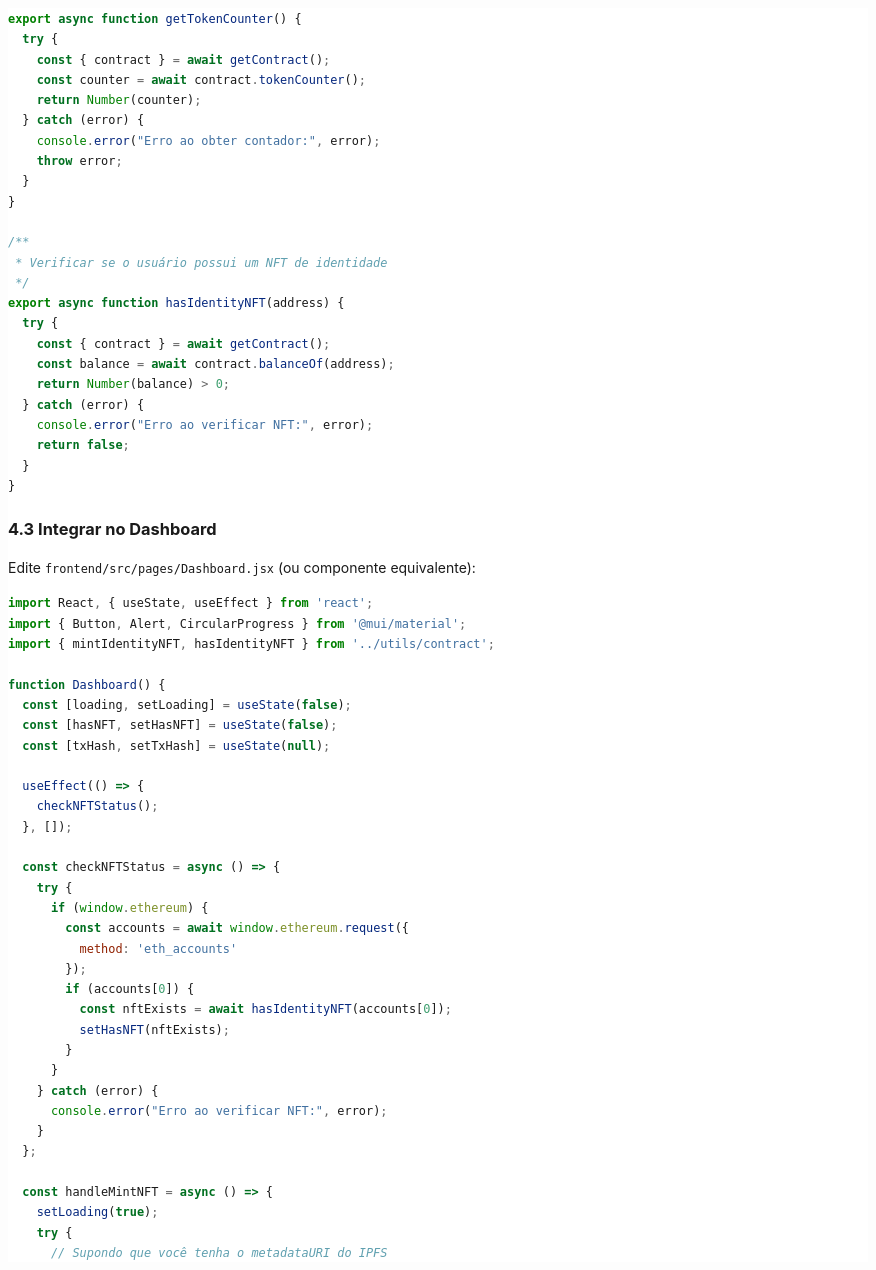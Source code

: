```javascript
export async function getTokenCounter() {
  try {
    const { contract } = await getContract();
    const counter = await contract.tokenCounter();
    return Number(counter);
  } catch (error) {
    console.error("Erro ao obter contador:", error);
    throw error;
  }
}

/**
 * Verificar se o usuário possui um NFT de identidade
 */
export async function hasIdentityNFT(address) {
  try {
    const { contract } = await getContract();
    const balance = await contract.balanceOf(address);
    return Number(balance) > 0;
  } catch (error) {
    console.error("Erro ao verificar NFT:", error);
    return false;
  }
}
```

### 4.3 Integrar no Dashboard

Edite `frontend/src/pages/Dashboard.jsx` (ou componente equivalente):

```javascript
import React, { useState, useEffect } from 'react';
import { Button, Alert, CircularProgress } from '@mui/material';
import { mintIdentityNFT, hasIdentityNFT } from '../utils/contract';

function Dashboard() {
  const [loading, setLoading] = useState(false);
  const [hasNFT, setHasNFT] = useState(false);
  const [txHash, setTxHash] = useState(null);

  useEffect(() => {
    checkNFTStatus();
  }, []);

  const checkNFTStatus = async () => {
    try {
      if (window.ethereum) {
        const accounts = await window.ethereum.request({ 
          method: 'eth_accounts' 
        });
        if (accounts[0]) {
          const nftExists = await hasIdentityNFT(accounts[0]);
          setHasNFT(nftExists);
        }
      }
    } catch (error) {
      console.error("Erro ao verificar NFT:", error);
    }
  };

  const handleMintNFT = async () => {
    setLoading(true);
    try {
      // Supondo que você tenha o metadataURI do IPFS
```